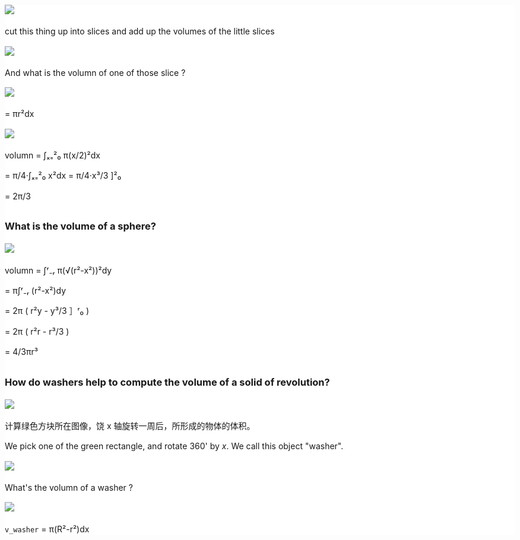 ![](../imgs/calclus_volumn_example0.png)

cut this thing up into slices and add up the volumes of the little slices

![](../imgs/calclus_volumn_example1.png)

And what is the volumn of one of those slice ?

![](../imgs/calculus_volumn_vol_of_slice.png)

 = πr²dx

![](../imgs/calculus_volumn_cylinder.png)

volumn = ∫ₓ₌²₀ π(x/2)²dx

= π/4·∫ₓ₌²₀ x²dx  = π/4·x³/3 ]²₀

= 2π/3

<h2 id="2c5d1b5cc187a6c7ab03086f49434c4c"></h2>


### What is the volume of a sphere?

![](../imgs/calculus_calculus_volumn_of_sphere.png)


volumn = ∫ʳ₋ᵣ π(√(r²-x²))²dy

= π∫ʳ₋ᵣ (r²-x²)dy

= 2π ( r²y - y³/3 ］ʳ₀  )

= 2π ( r²r - r³/3 )

= 4/3πr³

<h2 id="32c7f2421ed02a30ee7e2e4c7b45d331"></h2>


### How do washers help to compute the volume of a solid of revolution?

![](../imgs/calculus_volumn_of_a_solid_of_revolution.png)

计算绿色方块所在图像，饶 x 轴旋转一周后，所形成的物体的体积。

We pick one of the green rectangle, and rotate 360' by *x*. We call this object "washer".

![](../imgs/calculus_volumn_washer.png)

What's the volumn of a washer ?

![](../imgs/calculus_volumn_washer2.png)

`v_washer` = π(R²-r²)dx

